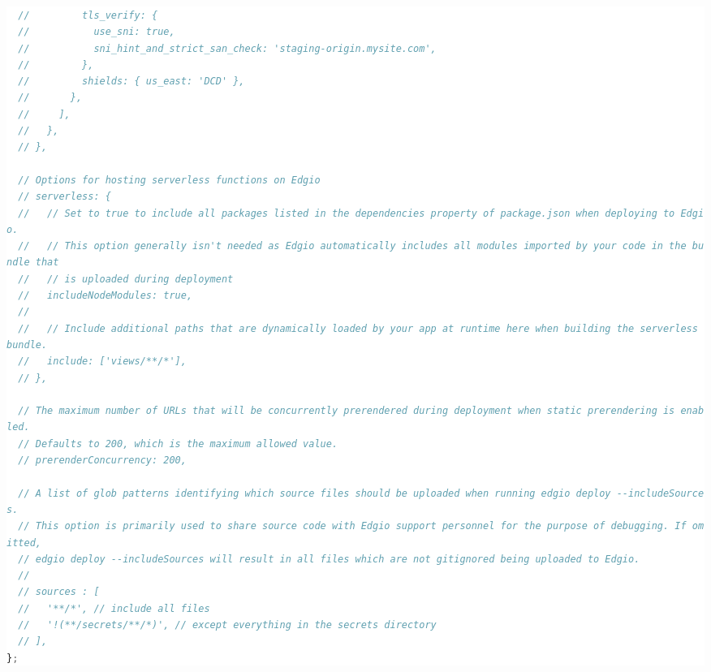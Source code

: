 ```js filename="{{CONFIG_FILE}}"
  //         tls_verify: {
  //           use_sni: true,
  //           sni_hint_and_strict_san_check: 'staging-origin.mysite.com',
  //         },
  //         shields: { us_east: 'DCD' },
  //       },
  //     ],
  //   },
  // },

  // Options for hosting serverless functions on Edgio
  // serverless: {
  //   // Set to true to include all packages listed in the dependencies property of package.json when deploying to Edgio.
  //   // This option generally isn't needed as Edgio automatically includes all modules imported by your code in the bundle that
  //   // is uploaded during deployment
  //   includeNodeModules: true,
  //
  //   // Include additional paths that are dynamically loaded by your app at runtime here when building the serverless bundle.
  //   include: ['views/**/*'],
  // },

  // The maximum number of URLs that will be concurrently prerendered during deployment when static prerendering is enabled.
  // Defaults to 200, which is the maximum allowed value.
  // prerenderConcurrency: 200,

  // A list of glob patterns identifying which source files should be uploaded when running edgio deploy --includeSources.
  // This option is primarily used to share source code with Edgio support personnel for the purpose of debugging. If omitted,
  // edgio deploy --includeSources will result in all files which are not gitignored being uploaded to Edgio.
  //
  // sources : [
  //   '**/*', // include all files
  //   '!(**/secrets/**/*)', // except everything in the secrets directory
  // ],
};
```

